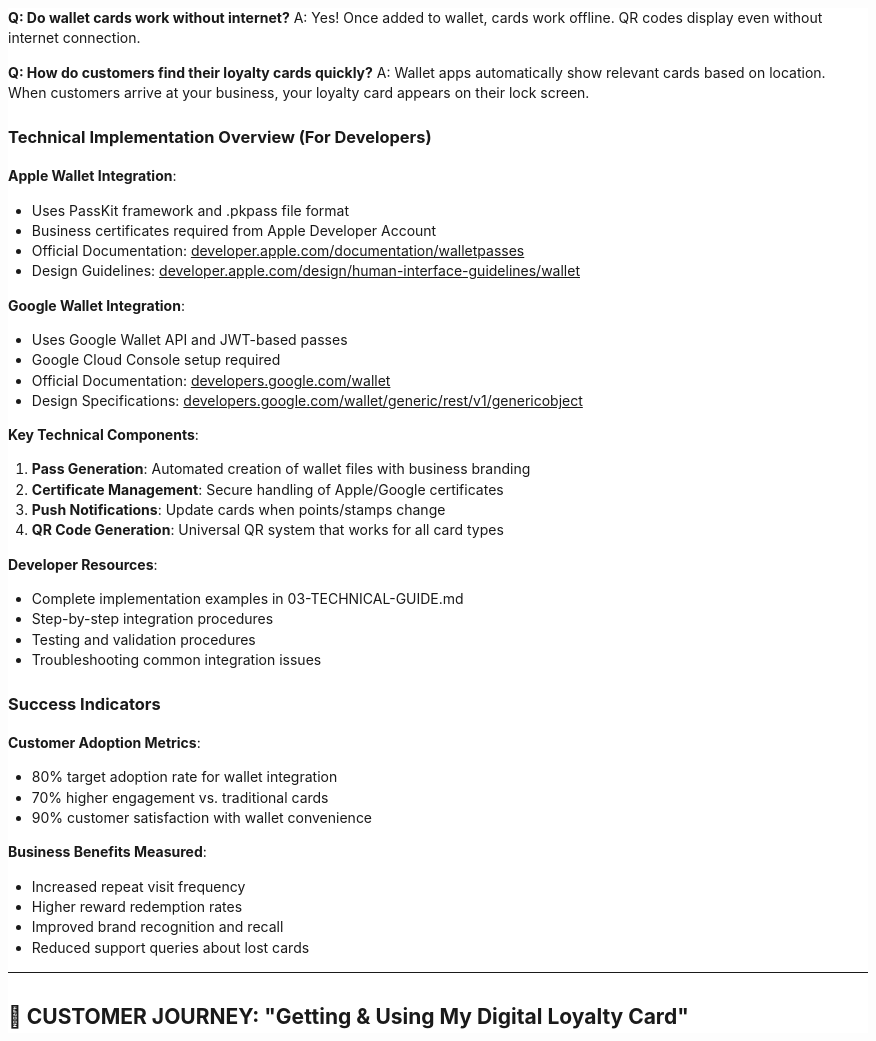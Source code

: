 **Q: Do wallet cards work without internet?**
A: Yes! Once added to wallet, cards work offline. QR codes display even without internet connection.

**Q: How do customers find their loyalty cards quickly?**
A: Wallet apps automatically show relevant cards based on location. When customers arrive at your business, your loyalty card appears on their lock screen.

### Technical Implementation Overview (For Developers)

**Apple Wallet Integration**:
- Uses PassKit framework and .pkpass file format
- Business certificates required from Apple Developer Account
- Official Documentation: [developer.apple.com/documentation/walletpasses](https://developer.apple.com/documentation/walletpasses)
- Design Guidelines: [developer.apple.com/design/human-interface-guidelines/wallet](https://developer.apple.com/design/human-interface-guidelines/wallet)

**Google Wallet Integration**:
- Uses Google Wallet API and JWT-based passes
- Google Cloud Console setup required
- Official Documentation: [developers.google.com/wallet](https://developers.google.com/wallet)
- Design Specifications: [developers.google.com/wallet/generic/rest/v1/genericobject](https://developers.google.com/wallet/generic/rest/v1/genericobject)

**Key Technical Components**:
1. **Pass Generation**: Automated creation of wallet files with business branding
2. **Certificate Management**: Secure handling of Apple/Google certificates  
3. **Push Notifications**: Update cards when points/stamps change
4. **QR Code Generation**: Universal QR system that works for all card types

**Developer Resources**:
- Complete implementation examples in 03-TECHNICAL-GUIDE.md
- Step-by-step integration procedures
- Testing and validation procedures
- Troubleshooting common integration issues

### Success Indicators

**Customer Adoption Metrics**:
- 80% target adoption rate for wallet integration
- 70% higher engagement vs. traditional cards
- 90% customer satisfaction with wallet convenience

**Business Benefits Measured**:
- Increased repeat visit frequency
- Higher reward redemption rates  
- Improved brand recognition and recall
- Reduced support queries about lost cards

---

## 🛒 CUSTOMER JOURNEY: "Getting & Using My Digital Loyalty Card"
